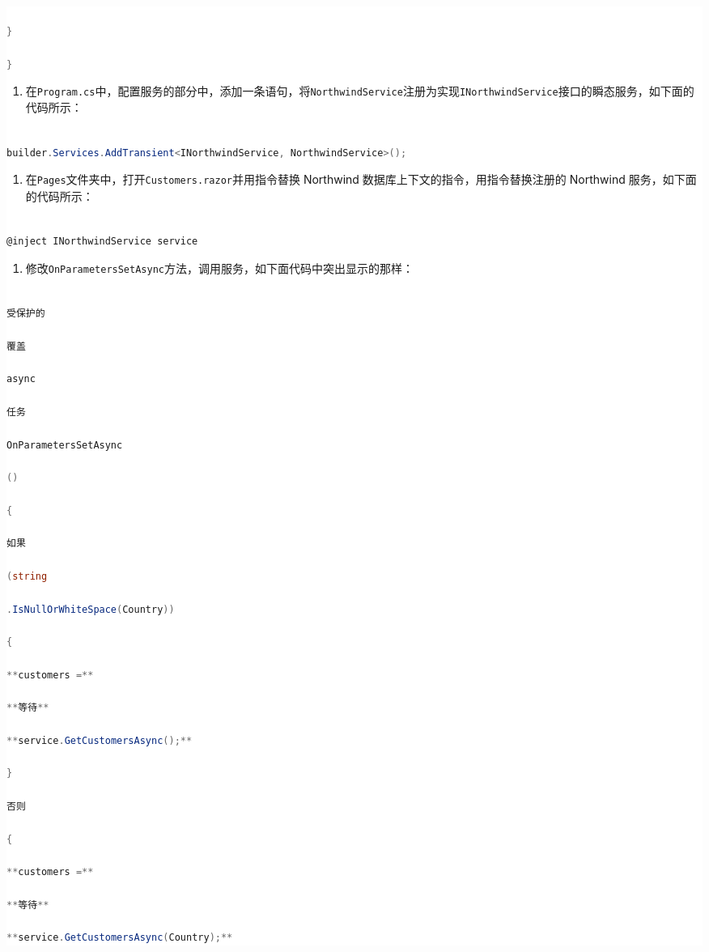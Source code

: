 ```cs

}

}

```

1.  在`Program.cs`中，配置服务的部分中，添加一条语句，将`NorthwindService`注册为实现`INorthwindService`接口的瞬态服务，如下面的代码所示：

```cs

builder.Services.AddTransient<INorthwindService, NorthwindService>();

```

1.  在`Pages`文件夹中，打开`Customers.razor`并用指令替换 Northwind 数据库上下文的指令，用指令替换注册的 Northwind 服务，如下面的代码所示：

```cs

@inject INorthwindService service

```

1.  修改`OnParametersSetAsync`方法，调用服务，如下面代码中突出显示的那样：

```cs

受保护的

覆盖

async

任务

OnParametersSetAsync

()

{

如果

(string

.IsNullOrWhiteSpace(Country))

{

**customers =**

**等待**

**service.GetCustomersAsync();**

}

否则

{

**customers =**

**等待**

**service.GetCustomersAsync(Country);**

```